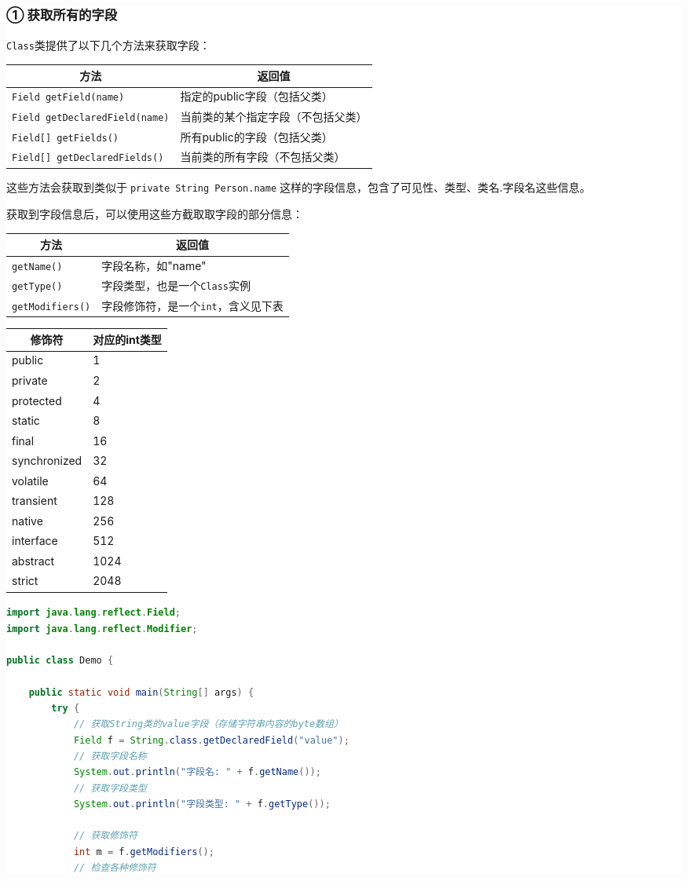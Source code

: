 ### ① 获取所有的字段

`Class`类提供了以下几个方法来获取字段：

| 方法                             | 返回值               |
| ------------------------------ | ----------------- |
| `Field getField(name)`         | 指定的public字段（包括父类） |
| `Field getDeclaredField(name)` | 当前类的某个指定字段（不包括父类） |
| `Field[] getFields()`          | 所有public的字段（包括父类） |
| `Field[] getDeclaredFields()`  | 当前类的所有字段（不包括父类）   |
这些方法会获取到类似于 `private String Person.name` 这样的字段信息，包含了可见性、类型、类名.字段名这些信息。

获取到字段信息后，可以使用这些方截取取字段的部分信息：

| 方法               | 返回值                  |
| ---------------- | -------------------- |
| `getName()`      | 字段名称，如"name"         |
| `getType()`      | 字段类型，也是一个`Class`实例   |
| `getModifiers()` | 字段修饰符，是一个`int`，含义见下表 |

| 修饰符          | 对应的int类型 |
| ------------ | -------- |
| public       | 1        |
| private      | 2        |
| protected    | 4        |
| static       | 8        |
| final        | 16       |
| synchronized | 32       |
| volatile     | 64       |
| transient    | 128      |
| native       | 256      |
| interface    | 512      |
| abstract     | 1024     |
| strict       | 2048     |

```java
import java.lang.reflect.Field;  
import java.lang.reflect.Modifier;  
  
public class Demo {  
  
    public static void main(String[] args) {  
        try {  
            // 获取String类的value字段（存储字符串内容的byte数组）  
            Field f = String.class.getDeclaredField("value");  
            // 获取字段名称  
            System.out.println("字段名: " + f.getName());
            // 获取字段类型  
            System.out.println("字段类型: " + f.getType()); 
  
            // 获取修饰符  
            int m = f.getModifiers();  
            // 检查各种修饰符  
```